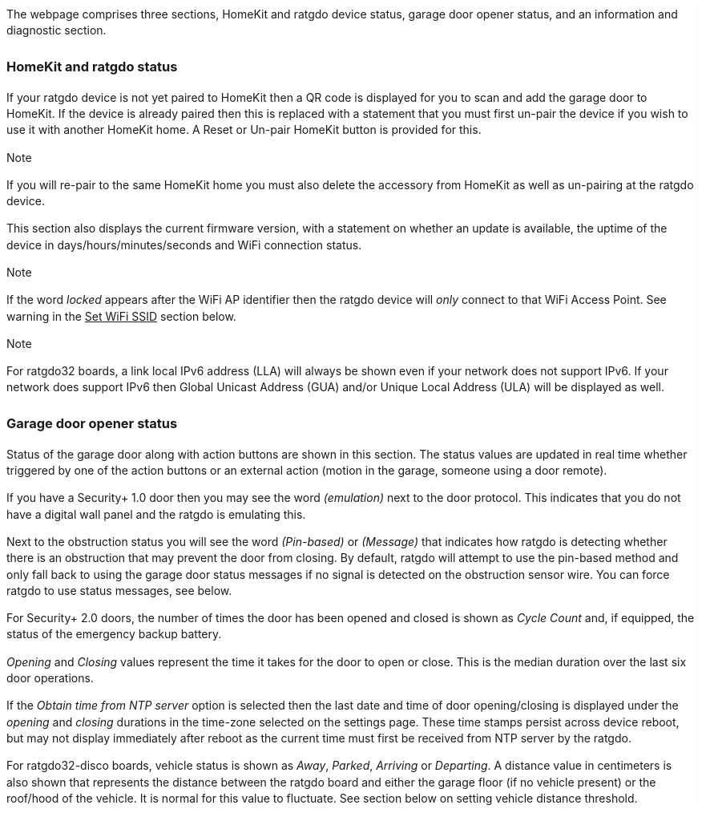 The webpage comprises three sections, HomeKit and ratgdo device status, garage door opener status, and an information and diagnostic section.

### HomeKit and ratgdo status

If your ratgdo device is not yet paired to HomeKit then a QR code is displayed for you to scan and add the garage door to HomeKit. If the device is already paired then this is replaced with a statement that you must first un-pair the device if you wish to use it with another HomeKit home. A Reset or Un-pair HomeKit button is provided for this.

> [!NOTE]
> If you will re-pair to the same HomeKit home you must also delete the accessory from HomeKit as well as un-pairing at the ratgdo device.

This section also displays the current firmware version, with a statement on whether an update is available, the uptime of the device in days/hours/minutes/seconds and WiFi connection status.

> [!NOTE]
> If the word _locked_ appears after the WiFi AP identifier then the ratgdo device will _only_ connect to that WiFi Access Point. See warning in the [Set WiFi SSID](#set-wifi-ssid) section below.

> [!NOTE]
> For ratgdo32 boards, a link local IPv6 address (LLA) will always be shown even if your network does not support IPv6. If your network does support IPv6 then Global Unicast Address (GUA) and/or Unique Local Address (ULA) will be displayed as well.

### Garage door opener status

Status of the garage door along with action buttons are shown in this section. The status values are updated in real time whether triggered by one of the action buttons or an external action (motion in the garage, someone using a door remote).

If you have a Security+ 1.0 door then you may see the word _(emulation)_ next to the door protocol. This indicates that you do not have a digital wall panel and the ratgdo is emulating this.

Next to the obstruction status you will see the word _(Pin-based)_ or _(Message)_ that indicates how ratgdo is detecting whether there is an obstruction that may prevent the door from closing. By default, ratgdo will attempt to use the pin-based method and only fall back to using the garage door status messages if no signal is detected on the obstruction sensor wire.  You can force ratgdo to use status messages, see below.

For Security+ 2.0 doors, the number of times the door has been opened and closed is shown as _Cycle Count_ and, if equipped, the status of the emergency backup battery.

_Opening_ and _Closing_ values represent the time it takes for the door to open or close. This is the median duration over the last six door operations.

If the _Obtain time from NTP server_ option is selected then the last date and time of door opening/closing is displayed under the _opening_ and _closing_ durations in the time-zone selected on the settings page. These time stamps persist across device reboot, but may not display immediately after reboot as the current time must first be received from NTP server by the ratgdo.

For ratgdo32-disco boards, vehicle status is shown as _Away_, _Parked_, _Arriving_ or _Departing_. A distance value in centimeters is also shown that represents the distance between the ratgdo board and either the garage floor (if no vehicle present) or the roof/hood of the vehicle. It is normal for this value to fluctuate. See section below on setting vehicle distance threshold.
